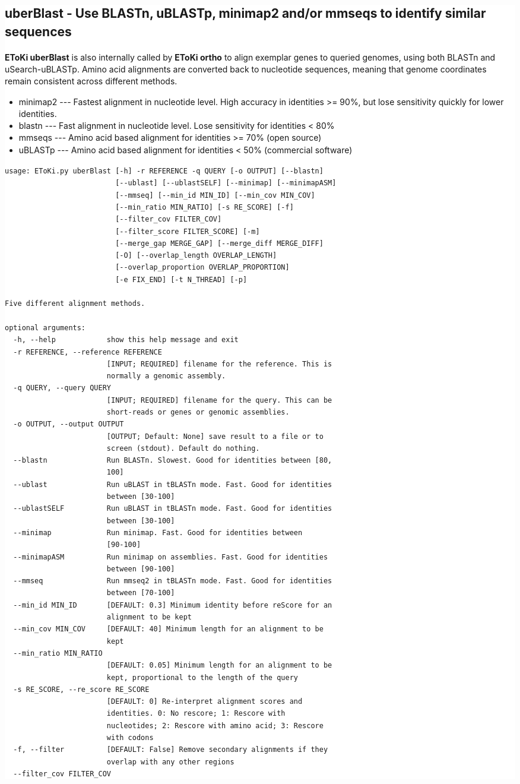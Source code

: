 ## uberBlast - Use BLASTn, uBLASTp, minimap2 and/or mmseqs to identify similar sequences
**EToKi uberBlast** is also internally called by **EToKi ortho** to align exemplar genes to queried genomes, using both BLASTn and uSearch-uBLASTp. Amino acid alignments are converted back to nucleotide sequences, meaning that genome coordinates remain consistent across different methods. 

* minimap2 --- Fastest alignment in nucleotide level. High accuracy in identities >= 90%, but lose sensitivity quickly for lower identities. 
* blastn --- Fast alignment in nucleotide level.  Lose sensitivity for identities < 80%
* mmseqs --- Amino acid based alignment for identities >= 70% (open source)
* uBLASTp --- Amino acid based alignment for identities < 50% (commercial software)
~~~~~~~~~~~
usage: EToKi.py uberBlast [-h] -r REFERENCE -q QUERY [-o OUTPUT] [--blastn]
                          [--ublast] [--ublastSELF] [--minimap] [--minimapASM]
                          [--mmseq] [--min_id MIN_ID] [--min_cov MIN_COV]
                          [--min_ratio MIN_RATIO] [-s RE_SCORE] [-f]
                          [--filter_cov FILTER_COV]
                          [--filter_score FILTER_SCORE] [-m]
                          [--merge_gap MERGE_GAP] [--merge_diff MERGE_DIFF]
                          [-O] [--overlap_length OVERLAP_LENGTH]
                          [--overlap_proportion OVERLAP_PROPORTION]
                          [-e FIX_END] [-t N_THREAD] [-p]

Five different alignment methods.

optional arguments:
  -h, --help            show this help message and exit
  -r REFERENCE, --reference REFERENCE
                        [INPUT; REQUIRED] filename for the reference. This is
                        normally a genomic assembly.
  -q QUERY, --query QUERY
                        [INPUT; REQUIRED] filename for the query. This can be
                        short-reads or genes or genomic assemblies.
  -o OUTPUT, --output OUTPUT
                        [OUTPUT; Default: None] save result to a file or to
                        screen (stdout). Default do nothing.
  --blastn              Run BLASTn. Slowest. Good for identities between [80,
                        100]
  --ublast              Run uBLAST in tBLASTn mode. Fast. Good for identities
                        between [30-100]
  --ublastSELF          Run uBLAST in tBLASTn mode. Fast. Good for identities
                        between [30-100]
  --minimap             Run minimap. Fast. Good for identities between
                        [90-100]
  --minimapASM          Run minimap on assemblies. Fast. Good for identities
                        between [90-100]
  --mmseq               Run mmseq2 in tBLASTn mode. Fast. Good for identities
                        between [70-100]
  --min_id MIN_ID       [DEFAULT: 0.3] Minimum identity before reScore for an
                        alignment to be kept
  --min_cov MIN_COV     [DEFAULT: 40] Minimum length for an alignment to be
                        kept
  --min_ratio MIN_RATIO
                        [DEFAULT: 0.05] Minimum length for an alignment to be
                        kept, proportional to the length of the query
  -s RE_SCORE, --re_score RE_SCORE
                        [DEFAULT: 0] Re-interpret alignment scores and
                        identities. 0: No rescore; 1: Rescore with
                        nucleotides; 2: Rescore with amino acid; 3: Rescore
                        with codons
  -f, --filter          [DEFAULT: False] Remove secondary alignments if they
                        overlap with any other regions
  --filter_cov FILTER_COV
~~~~~~~~~~~